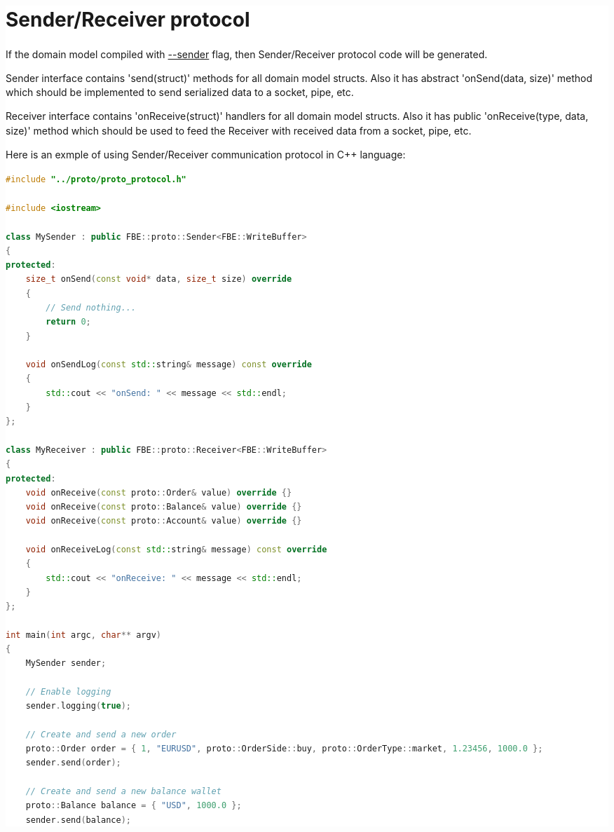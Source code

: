 # Sender/Receiver protocol
If the domain model compiled with [--sender](#generate-domain-model) flag,
then Sender/Receiver protocol code will be generated.

Sender interface contains 'send(struct)' methods for all domain model structs.
Also it has abstract 'onSend(data, size)' method which should be implemented
to send serialized data to a socket, pipe, etc.

Receiver interface contains 'onReceive(struct)' handlers for all domain
model structs. Also it has public 'onReceive(type, data, size)' method
which should be used to feed the Receiver with received data from a socket,
pipe, etc.

Here is an exmple of using Sender/Receiver communication protocol in C++ language:
```c++
#include "../proto/proto_protocol.h"

#include <iostream>

class MySender : public FBE::proto::Sender<FBE::WriteBuffer>
{
protected:
    size_t onSend(const void* data, size_t size) override
    {
        // Send nothing...
        return 0;
    }

    void onSendLog(const std::string& message) const override
    {
        std::cout << "onSend: " << message << std::endl;
    }
};

class MyReceiver : public FBE::proto::Receiver<FBE::WriteBuffer>
{
protected:
    void onReceive(const proto::Order& value) override {}
    void onReceive(const proto::Balance& value) override {}
    void onReceive(const proto::Account& value) override {}

    void onReceiveLog(const std::string& message) const override
    {
        std::cout << "onReceive: " << message << std::endl;
    }
};

int main(int argc, char** argv)
{
    MySender sender;

    // Enable logging
    sender.logging(true);

    // Create and send a new order
    proto::Order order = { 1, "EURUSD", proto::OrderSide::buy, proto::OrderType::market, 1.23456, 1000.0 };
    sender.send(order);

    // Create and send a new balance wallet
    proto::Balance balance = { "USD", 1000.0 };
    sender.send(balance);

```